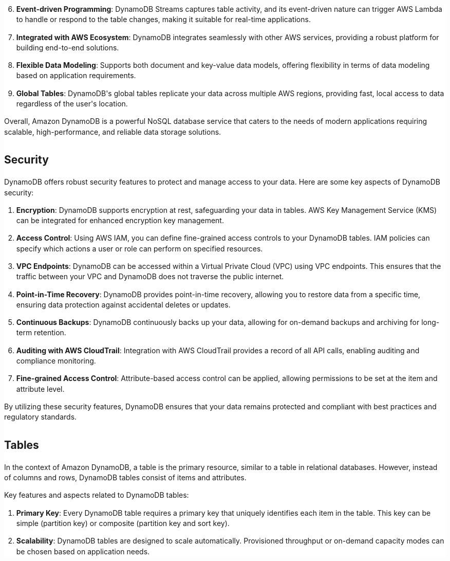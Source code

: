 6. **Event-driven Programming**: DynamoDB Streams captures table activity, and its event-driven nature can trigger AWS Lambda to handle or respond to the table changes, making it suitable for real-time applications.

7. **Integrated with AWS Ecosystem**: DynamoDB integrates seamlessly with other AWS services, providing a robust platform for building end-to-end solutions.

8. **Flexible Data Modeling**: Supports both document and key-value data models, offering flexibility in terms of data modeling based on application requirements.

9. **Global Tables**: DynamoDB's global tables replicate your data across multiple AWS regions, providing fast, local access to data regardless of the user's location.

Overall, Amazon DynamoDB is a powerful NoSQL database service that caters to the needs of modern applications requiring scalable, high-performance, and reliable data storage solutions.

## Security

DynamoDB offers robust security features to protect and manage access to your data. Here are some key aspects of DynamoDB security:

1. **Encryption**: DynamoDB supports encryption at rest, safeguarding your data in tables. AWS Key Management Service (KMS) can be integrated for enhanced encryption key management.

2. **Access Control**: Using AWS IAM, you can define fine-grained access controls to your DynamoDB tables. IAM policies can specify which actions a user or role can perform on specified resources.

3. **VPC Endpoints**: DynamoDB can be accessed within a Virtual Private Cloud (VPC) using VPC endpoints. This ensures that the traffic between your VPC and DynamoDB does not traverse the public internet.

4. **Point-in-Time Recovery**: DynamoDB provides point-in-time recovery, allowing you to restore data from a specific time, ensuring data protection against accidental deletes or updates.

5. **Continuous Backups**: DynamoDB continuously backs up your data, allowing for on-demand backups and archiving for long-term retention.

6. **Auditing with AWS CloudTrail**: Integration with AWS CloudTrail provides a record of all API calls, enabling auditing and compliance monitoring.

7. **Fine-grained Access Control**: Attribute-based access control can be applied, allowing permissions to be set at the item and attribute level.

By utilizing these security features, DynamoDB ensures that your data remains protected and compliant with best practices and regulatory standards.

## Tables

In the context of Amazon DynamoDB, a table is the primary resource, similar to a table in relational databases. However, instead of columns and rows, DynamoDB tables consist of items and attributes.

Key features and aspects related to DynamoDB tables:

1. **Primary Key**: Every DynamoDB table requires a primary key that uniquely identifies each item in the table. This key can be simple (partition key) or composite (partition key and sort key).

2. **Scalability**: DynamoDB tables are designed to scale automatically. Provisioned throughput or on-demand capacity modes can be chosen based on application needs.
